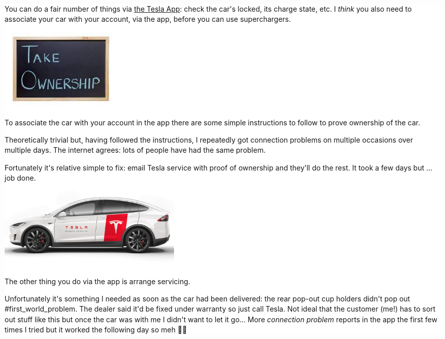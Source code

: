 You can do a fair number of things via <a href="https://www.tesla.com/en_GB/support/tesla-app">the Tesla App</a>: check the car's locked, its charge state, etc.  I _think_ you also need to associate your car with your account, via the app, before you can use superchargers.

<img src="/images/tesla/ownership.jpg" height="150px">

To associate the car with your account in the app there are some simple instructions to follow to prove ownership of the car.

Theoretically trivial but, having followed the instructions, I repeatedly got connection problems on multiple occasions over multiple days.  The internet agrees: lots of people have had the same problem.

Fortunately it's relative simple to fix: email Tesla service with proof of ownership and they'll do the rest.  It took a few days but ... job done.

<img src="/images/tesla/tesla-mobile-service.jpg" height="150px">

The other thing you do via the app is arrange servicing.

Unfortunately it's something I needed as soon as the car had been delivered: the rear pop-out cup holders didn't pop out #first_world_problem.  The dealer said it'd be fixed under warranty so just call Tesla.  Not ideal that the customer (me!) has to sort out stuff like this but once the car was with me I didn't want to let it go...  More _connection problem_ reports in the app the first few times I tried but it worked the following day so meh :man_shrugging:
